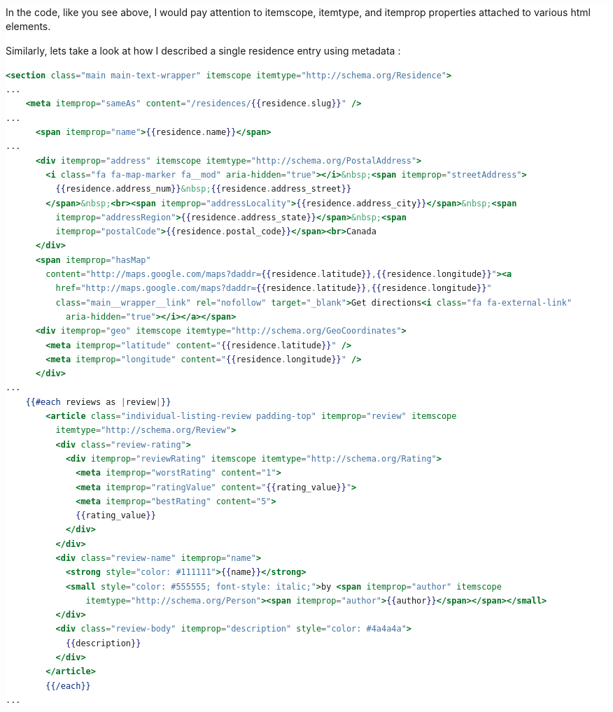 In the code, like you see above, I would pay attention to itemscope, itemtype, and itemprop properties attached to various html elements.

Similarly, lets take a look at how I described a single residence entry using metadata :

```handlebars title=".views/residences/show.hbs"
<section class="main main-text-wrapper" itemscope itemtype="http://schema.org/Residence">
...
    <meta itemprop="sameAs" content="/residences/{{residence.slug}}" />
...
      <span itemprop="name">{{residence.name}}</span>
...
      <div itemprop="address" itemscope itemtype="http://schema.org/PostalAddress">
        <i class="fa fa-map-marker fa__mod" aria-hidden="true"></i>&nbsp;<span itemprop="streetAddress">
          {{residence.address_num}}&nbsp;{{residence.address_street}}
        </span>&nbsp;<br><span itemprop="addressLocality">{{residence.address_city}}</span>&nbsp;<span
          itemprop="addressRegion">{{residence.address_state}}</span>&nbsp;<span
          itemprop="postalCode">{{residence.postal_code}}</span><br>Canada
      </div>
      <span itemprop="hasMap"
        content="http://maps.google.com/maps?daddr={{residence.latitude}},{{residence.longitude}}"><a
          href="http://maps.google.com/maps?daddr={{residence.latitude}},{{residence.longitude}}"
          class="main__wrapper__link" rel="nofollow" target="_blank">Get directions<i class="fa fa-external-link"
            aria-hidden="true"></i></a></span>
      <div itemprop="geo" itemscope itemtype="http://schema.org/GeoCoordinates">
        <meta itemprop="latitude" content="{{residence.latitude}}" />
        <meta itemprop="longitude" content="{{residence.longitude}}" />
      </div>
...
	{{#each reviews as |review|}}
        <article class="individual-listing-review padding-top" itemprop="review" itemscope
          itemtype="http://schema.org/Review">
          <div class="review-rating">
            <div itemprop="reviewRating" itemscope itemtype="http://schema.org/Rating">
              <meta itemprop="worstRating" content="1">
              <meta itemprop="ratingValue" content="{{rating_value}}">
              <meta itemprop="bestRating" content="5">
              {{rating_value}}
            </div>
          </div>
          <div class="review-name" itemprop="name">
            <strong style="color: #111111">{{name}}</strong>
            <small style="color: #555555; font-style: italic;">by <span itemprop="author" itemscope
                itemtype="http://schema.org/Person"><span itemprop="author">{{author}}</span></span></small>
          </div>
          <div class="review-body" itemprop="description" style="color: #4a4a4a">
            {{description}}
          </div>
        </article>
        {{/each}}
...
```
